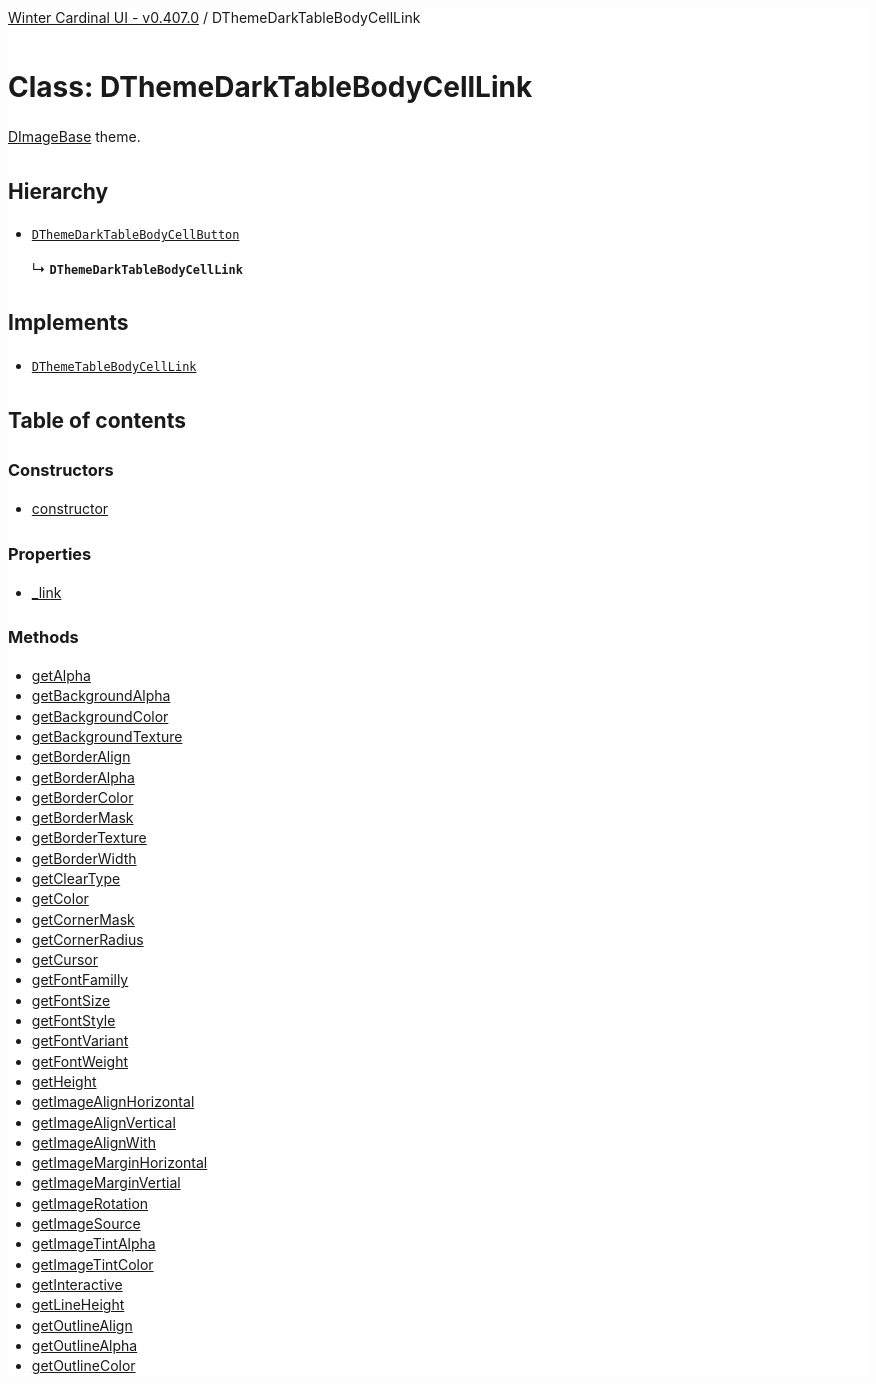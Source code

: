 [Winter Cardinal UI - v0.407.0](../index.md) / DThemeDarkTableBodyCellLink

# Class: DThemeDarkTableBodyCellLink

[DImageBase](DImageBase.md) theme.

## Hierarchy

- [`DThemeDarkTableBodyCellButton`](DThemeDarkTableBodyCellButton.md)

  ↳ **`DThemeDarkTableBodyCellLink`**

## Implements

- [`DThemeTableBodyCellLink`](../interfaces/DThemeTableBodyCellLink.md)

## Table of contents

### Constructors

- [constructor](DThemeDarkTableBodyCellLink.md#constructor)

### Properties

- [\_link](DThemeDarkTableBodyCellLink.md#_link)

### Methods

- [getAlpha](DThemeDarkTableBodyCellLink.md#getalpha)
- [getBackgroundAlpha](DThemeDarkTableBodyCellLink.md#getbackgroundalpha)
- [getBackgroundColor](DThemeDarkTableBodyCellLink.md#getbackgroundcolor)
- [getBackgroundTexture](DThemeDarkTableBodyCellLink.md#getbackgroundtexture)
- [getBorderAlign](DThemeDarkTableBodyCellLink.md#getborderalign)
- [getBorderAlpha](DThemeDarkTableBodyCellLink.md#getborderalpha)
- [getBorderColor](DThemeDarkTableBodyCellLink.md#getbordercolor)
- [getBorderMask](DThemeDarkTableBodyCellLink.md#getbordermask)
- [getBorderTexture](DThemeDarkTableBodyCellLink.md#getbordertexture)
- [getBorderWidth](DThemeDarkTableBodyCellLink.md#getborderwidth)
- [getClearType](DThemeDarkTableBodyCellLink.md#getcleartype)
- [getColor](DThemeDarkTableBodyCellLink.md#getcolor)
- [getCornerMask](DThemeDarkTableBodyCellLink.md#getcornermask)
- [getCornerRadius](DThemeDarkTableBodyCellLink.md#getcornerradius)
- [getCursor](DThemeDarkTableBodyCellLink.md#getcursor)
- [getFontFamilly](DThemeDarkTableBodyCellLink.md#getfontfamilly)
- [getFontSize](DThemeDarkTableBodyCellLink.md#getfontsize)
- [getFontStyle](DThemeDarkTableBodyCellLink.md#getfontstyle)
- [getFontVariant](DThemeDarkTableBodyCellLink.md#getfontvariant)
- [getFontWeight](DThemeDarkTableBodyCellLink.md#getfontweight)
- [getHeight](DThemeDarkTableBodyCellLink.md#getheight)
- [getImageAlignHorizontal](DThemeDarkTableBodyCellLink.md#getimagealignhorizontal)
- [getImageAlignVertical](DThemeDarkTableBodyCellLink.md#getimagealignvertical)
- [getImageAlignWith](DThemeDarkTableBodyCellLink.md#getimagealignwith)
- [getImageMarginHorizontal](DThemeDarkTableBodyCellLink.md#getimagemarginhorizontal)
- [getImageMarginVertial](DThemeDarkTableBodyCellLink.md#getimagemarginvertial)
- [getImageRotation](DThemeDarkTableBodyCellLink.md#getimagerotation)
- [getImageSource](DThemeDarkTableBodyCellLink.md#getimagesource)
- [getImageTintAlpha](DThemeDarkTableBodyCellLink.md#getimagetintalpha)
- [getImageTintColor](DThemeDarkTableBodyCellLink.md#getimagetintcolor)
- [getInteractive](DThemeDarkTableBodyCellLink.md#getinteractive)
- [getLineHeight](DThemeDarkTableBodyCellLink.md#getlineheight)
- [getOutlineAlign](DThemeDarkTableBodyCellLink.md#getoutlinealign)
- [getOutlineAlpha](DThemeDarkTableBodyCellLink.md#getoutlinealpha)
- [getOutlineColor](DThemeDarkTableBodyCellLink.md#getoutlinecolor)